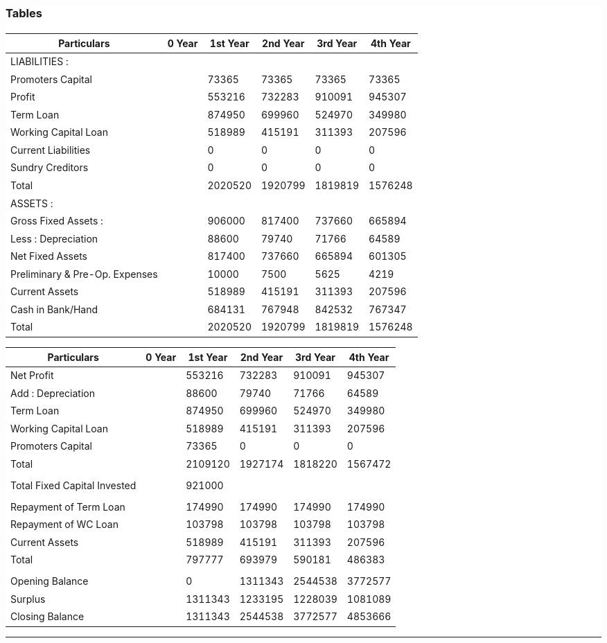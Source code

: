 ### Tables

| Particulars | 0 Year | 1st Year | 2nd Year | 3rd Year | 4th Year |
|---|---|---|---|---|---|
| LIABILITIES : |  |  |  |  |  |
| Promoters Capital |  | 73365 | 73365 | 73365 | 73365 |
| Profit |  | 553216 | 732283 | 910091 | 945307 |
| Term Loan |  | 874950 | 699960 | 524970 | 349980 |
| Working Capital Loan |  | 518989 | 415191 | 311393 | 207596 |
| Current Liabilities |  | 0 | 0 | 0 | 0 |
| Sundry Creditors |  | 0 | 0 | 0 | 0 |
| Total |  | 2020520 | 1920799 | 1819819 | 1576248 |
| ASSETS : |  |  |  |  |  |
| Gross Fixed Assets : |  | 906000 | 817400 | 737660 | 665894 |
| Less : Depreciation |  | 88600 | 79740 | 71766 | 64589 |
| Net Fixed Assets |  | 817400 | 737660 | 665894 | 601305 |
| Preliminary & Pre-Op. Expenses |  | 10000 | 7500 | 5625 | 4219 |
| Current Assets |  | 518989 | 415191 | 311393 | 207596 |
| Cash in Bank/Hand |  | 684131 | 767948 | 842532 | 767347 |
| Total |  | 2020520 | 1920799 | 1819819 | 1576248 |

| Particulars | 0 Year | 1st Year | 2nd Year | 3rd Year | 4th Year |
|---|---|---|---|---|---|
| Net Profit |  | 553216 | 732283 | 910091 | 945307 |
| Add : Depreciation |  | 88600 | 79740 | 71766 | 64589 |
| Term Loan |  | 874950 | 699960 | 524970 | 349980 |
| Working Capital Loan |  | 518989 | 415191 | 311393 | 207596 |
| Promoters Capital |  | 73365 | 0 | 0 | 0 |
| Total |  | 2109120 | 1927174 | 1818220 | 1567472 |
|  |  |  |  |  |  |
| Total Fixed Capital Invested |  | 921000 |  |  |  |
|  |  |  |  |  |  |
| Repayment of Term Loan |  | 174990 | 174990 | 174990 | 174990 |
| Repayment of WC Loan |  | 103798 | 103798 | 103798 | 103798 |
| Current Assets |  | 518989 | 415191 | 311393 | 207596 |
| Total |  | 797777 | 693979 | 590181 | 486383 |
|  |  |  |  |  |  |
| Opening Balance |  | 0 | 1311343 | 2544538 | 3772577 |
| Surplus |  | 1311343 | 1233195 | 1228039 | 1081089 |
| Closing Balance |  | 1311343 | 2544538 | 3772577 | 4853666 |

---